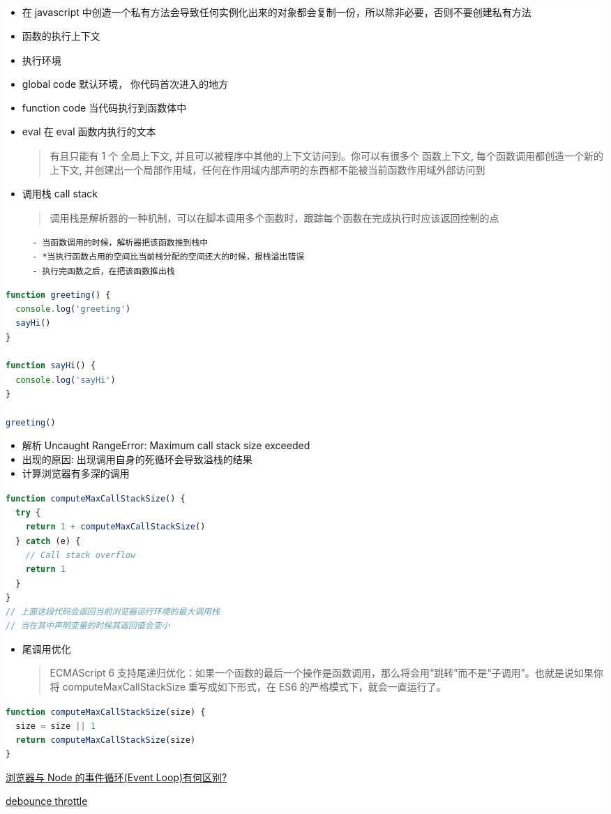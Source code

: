 - 在 javascript 中创造一个私有方法会导致任何实例化出来的对象都会复制一份，所以除非必要，否则不要创建私有方法

- 函数的执行上下文
- 执行环境
- global code 默认环境， 你代码首次进入的地方
- function code 当代码执行到函数体中
- eval 在 eval 函数内执行的文本
  > 有且只能有 1 个 全局上下文, 并且可以被程序中其他的上下文访问到。你可以有很多个 函数上下文, 每个函数调用都创造一个新的上下文, 并创建出一个局部作用域，任何在作用域内部声明的东西都不能被当前函数作用域外部访问到

* 调用栈 call stack

  > 调用栈是解析器的一种机制，可以在脚本调用多个函数时，跟踪每个函数在完成执行时应该返回控制的点

      	- 当函数调用的时候，解析器把该函数推到栈中
      	- *当执行函数占用的空间比当前栈分配的空间还大的时候，报栈溢出错误
      	- 执行完函数之后，在把该函数推出栈

```js
function greeting() {
  console.log('greeting')
  sayHi()
}

function sayHi() {
  console.log('sayHi')
}

greeting()
```

- 解析 Uncaught RangeError: Maximum call stack size exceeded
- 出现的原因: 出现调用自身的死循环会导致溢栈的结果
- 计算浏览器有多深的调用

```js
function computeMaxCallStackSize() {
  try {
    return 1 + computeMaxCallStackSize()
  } catch (e) {
    // Call stack overflow
    return 1
  }
}
// 上面这段代码会返回当前浏览器运行环境的最大调用栈
// 当在其中声明变量的时候其返回值会变小
```

- 尾调用优化
  > ECMAScript 6 支持尾递归优化：如果一个函数的最后一个操作是函数调用，那么将会用“跳转”而不是“子调用”。也就是说如果你将 computeMaxCallStackSize 重写成如下形式，在 ES6 的严格模式下，就会一直运行了。

```js
function computeMaxCallStackSize(size) {
  size = size || 1
  return computeMaxCallStackSize(size)
}
```

[浏览器与 Node 的事件循环(Event Loop)有何区别?](./20190312.md)

[debounce throttle](./assets/js/debounce-throttle.js)
